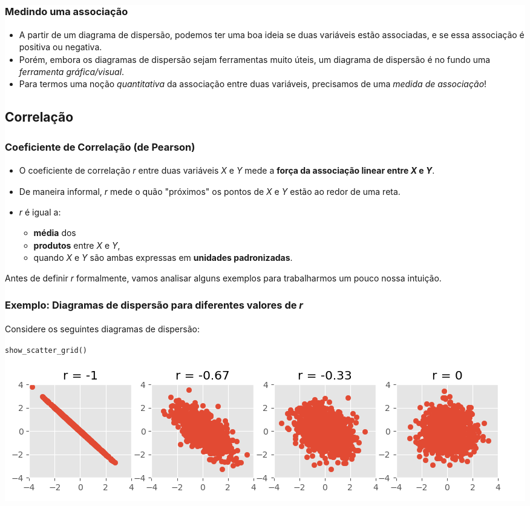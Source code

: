 </div>



### Medindo uma associação

- A partir de um diagrama de dispersão, podemos ter uma boa ideia se duas variáveis estão associadas, e se essa associação é positiva ou negativa.
- Porém, embora os diagramas de dispersão sejam ferramentas muito úteis, um diagrama de dispersão é no fundo uma _ferramenta gráfica/visual_.
- Para termos uma noção _quantitativa_ da associação entre duas variáveis, precisamos de uma _medida de associação_!

## Correlação

### Coeficiente de Correlação (de Pearson)

- O coeficiente de correlação $r$ entre duas variáveis $X$ e $Y$ mede a **força da associação linear entre $X$ e $Y$**.
- De maneira informal, $r$ mede o quão "próximos" os pontos de $X$ e $Y$ estão ao redor de uma reta.

- $r$ é igual a: 
    - **média** dos 
    - **produtos** entre $X$ e $Y$,
    - quando $X$ e $Y$ são ambas expressas em **unidades padronizadas**.

Antes de definir $r$ formalmente, vamos analisar alguns exemplos para trabalharmos um pouco nossa intuição.

### Exemplo: Diagramas de dispersão para diferentes valores de $r$

Considere os seguintes diagramas de dispersão:


```python
show_scatter_grid()
```


    
![png](17%20%E2%80%93%20Correlacao_files/17%20%E2%80%93%20Correlacao_36_0.png)
    